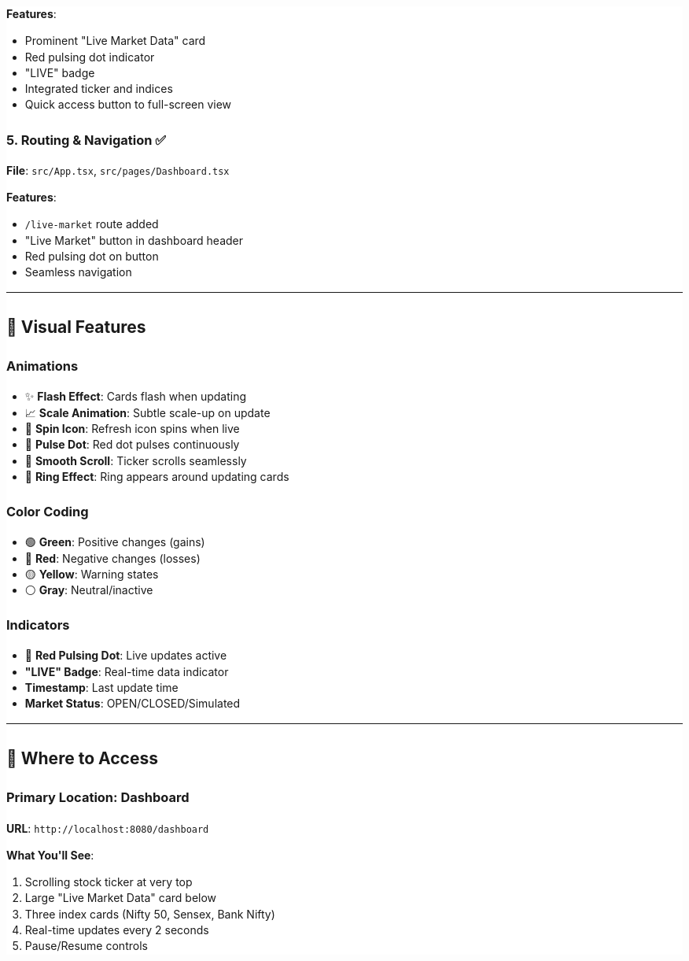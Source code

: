 **Features**:
- Prominent "Live Market Data" card
- Red pulsing dot indicator
- "LIVE" badge
- Integrated ticker and indices
- Quick access button to full-screen view

### 5. Routing & Navigation ✅
**File**: `src/App.tsx`, `src/pages/Dashboard.tsx`

**Features**:
- `/live-market` route added
- "Live Market" button in dashboard header
- Red pulsing dot on button
- Seamless navigation

---

## 🎨 Visual Features

### Animations
- ✨ **Flash Effect**: Cards flash when updating
- 📈 **Scale Animation**: Subtle scale-up on update
- 🔄 **Spin Icon**: Refresh icon spins when live
- 🎯 **Pulse Dot**: Red dot pulses continuously
- 🌊 **Smooth Scroll**: Ticker scrolls seamlessly
- 💫 **Ring Effect**: Ring appears around updating cards

### Color Coding
- 🟢 **Green**: Positive changes (gains)
- 🔴 **Red**: Negative changes (losses)
- 🟡 **Yellow**: Warning states
- ⚪ **Gray**: Neutral/inactive

### Indicators
- 🔴 **Red Pulsing Dot**: Live updates active
- **"LIVE" Badge**: Real-time data indicator
- **Timestamp**: Last update time
- **Market Status**: OPEN/CLOSED/Simulated

---

## 📍 Where to Access

### Primary Location: Dashboard
**URL**: `http://localhost:8080/dashboard`

**What You'll See**:
1. Scrolling stock ticker at very top
2. Large "Live Market Data" card below
3. Three index cards (Nifty 50, Sensex, Bank Nifty)
4. Real-time updates every 2 seconds
5. Pause/Resume controls
